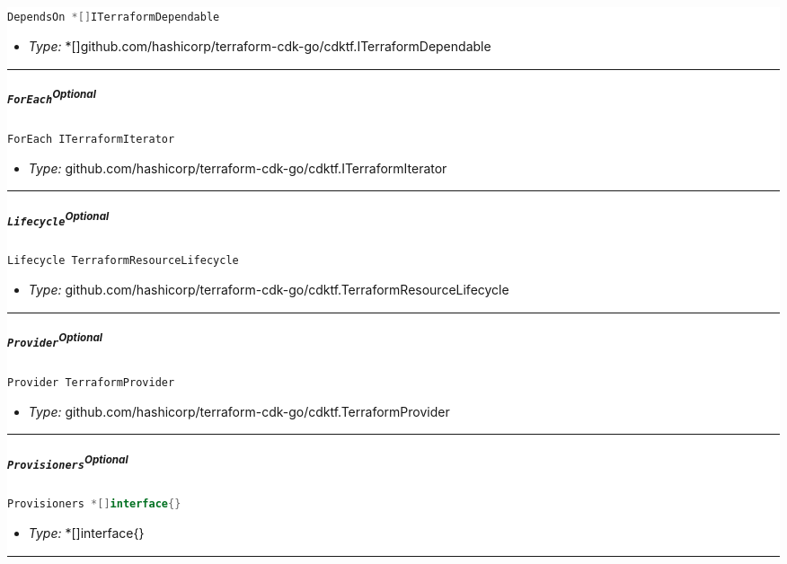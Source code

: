 ```go
DependsOn *[]ITerraformDependable
```

- *Type:* *[]github.com/hashicorp/terraform-cdk-go/cdktf.ITerraformDependable

---

##### `ForEach`<sup>Optional</sup> <a name="ForEach" id="rhizo-co-terraform-provider-oci.dataOciDelegateAccessControlDelegatedResourceAccessRequest.DataOciDelegateAccessControlDelegatedResourceAccessRequestConfig.property.forEach"></a>

```go
ForEach ITerraformIterator
```

- *Type:* github.com/hashicorp/terraform-cdk-go/cdktf.ITerraformIterator

---

##### `Lifecycle`<sup>Optional</sup> <a name="Lifecycle" id="rhizo-co-terraform-provider-oci.dataOciDelegateAccessControlDelegatedResourceAccessRequest.DataOciDelegateAccessControlDelegatedResourceAccessRequestConfig.property.lifecycle"></a>

```go
Lifecycle TerraformResourceLifecycle
```

- *Type:* github.com/hashicorp/terraform-cdk-go/cdktf.TerraformResourceLifecycle

---

##### `Provider`<sup>Optional</sup> <a name="Provider" id="rhizo-co-terraform-provider-oci.dataOciDelegateAccessControlDelegatedResourceAccessRequest.DataOciDelegateAccessControlDelegatedResourceAccessRequestConfig.property.provider"></a>

```go
Provider TerraformProvider
```

- *Type:* github.com/hashicorp/terraform-cdk-go/cdktf.TerraformProvider

---

##### `Provisioners`<sup>Optional</sup> <a name="Provisioners" id="rhizo-co-terraform-provider-oci.dataOciDelegateAccessControlDelegatedResourceAccessRequest.DataOciDelegateAccessControlDelegatedResourceAccessRequestConfig.property.provisioners"></a>

```go
Provisioners *[]interface{}
```

- *Type:* *[]interface{}

---